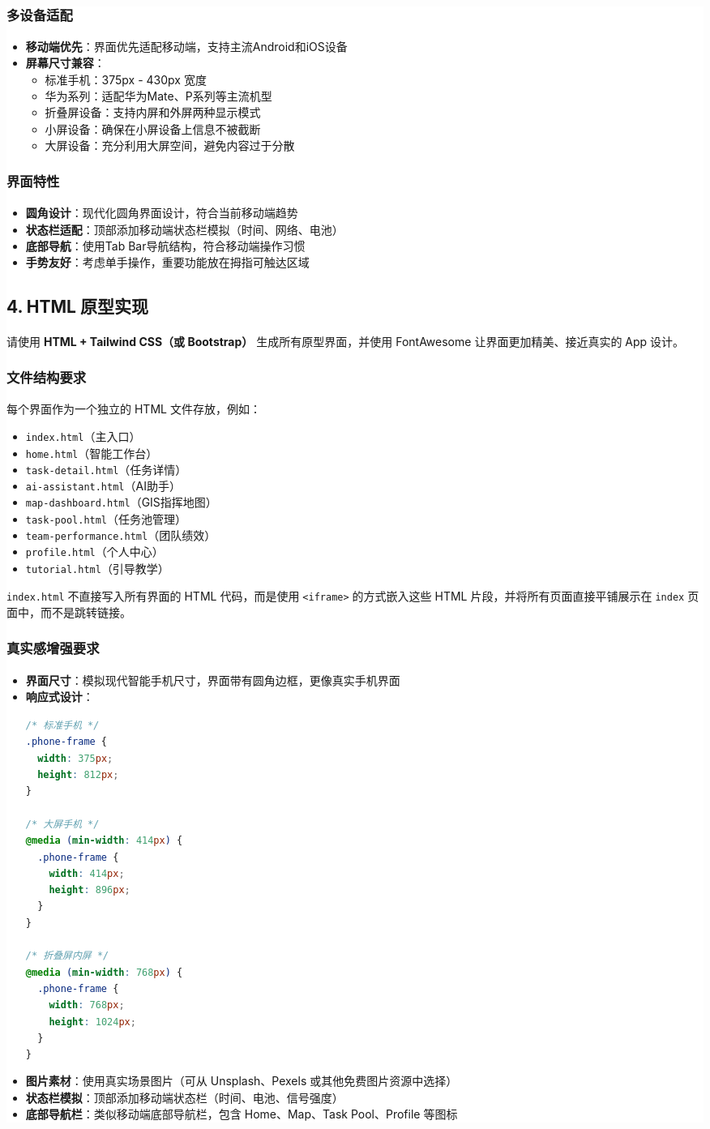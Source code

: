 ### 多设备适配
- **移动端优先**：界面优先适配移动端，支持主流Android和iOS设备
- **屏幕尺寸兼容**：
  - 标准手机：375px - 430px 宽度
  - 华为系列：适配华为Mate、P系列等主流机型
  - 折叠屏设备：支持内屏和外屏两种显示模式
  - 小屏设备：确保在小屏设备上信息不被截断
  - 大屏设备：充分利用大屏空间，避免内容过于分散

### 界面特性
- **圆角设计**：现代化圆角界面设计，符合当前移动端趋势
- **状态栏适配**：顶部添加移动端状态栏模拟（时间、网络、电池）
- **底部导航**：使用Tab Bar导航结构，符合移动端操作习惯
- **手势友好**：考虑单手操作，重要功能放在拇指可触达区域

## 4. HTML 原型实现

请使用 **HTML + Tailwind CSS（或 Bootstrap）** 生成所有原型界面，并使用 FontAwesome 让界面更加精美、接近真实的 App 设计。

### 文件结构要求

每个界面作为一个独立的 HTML 文件存放，例如：
- `index.html`（主入口）
- `home.html`（智能工作台）
- `task-detail.html`（任务详情）
- `ai-assistant.html`（AI助手）
- `map-dashboard.html`（GIS指挥地图）
- `task-pool.html`（任务池管理）
- `team-performance.html`（团队绩效）
- `profile.html`（个人中心）
- `tutorial.html`（引导教学）

`index.html` 不直接写入所有界面的 HTML 代码，而是使用 `<iframe>` 的方式嵌入这些 HTML 片段，并将所有页面直接平铺展示在 `index` 页面中，而不是跳转链接。

### 真实感增强要求

- **界面尺寸**：模拟现代智能手机尺寸，界面带有圆角边框，更像真实手机界面
- **响应式设计**：
  ```css
  /* 标准手机 */
  .phone-frame {
    width: 375px;
    height: 812px;
  }
  
  /* 大屏手机 */
  @media (min-width: 414px) {
    .phone-frame {
      width: 414px;
      height: 896px;
    }
  }
  
  /* 折叠屏内屏 */
  @media (min-width: 768px) {
    .phone-frame {
      width: 768px;
      height: 1024px;
    }
  }
  ```
- **图片素材**：使用真实场景图片（可从 Unsplash、Pexels 或其他免费图片资源中选择）
- **状态栏模拟**：顶部添加移动端状态栏（时间、电池、信号强度）
- **底部导航栏**：类似移动端底部导航栏，包含 Home、Map、Task Pool、Profile 等图标